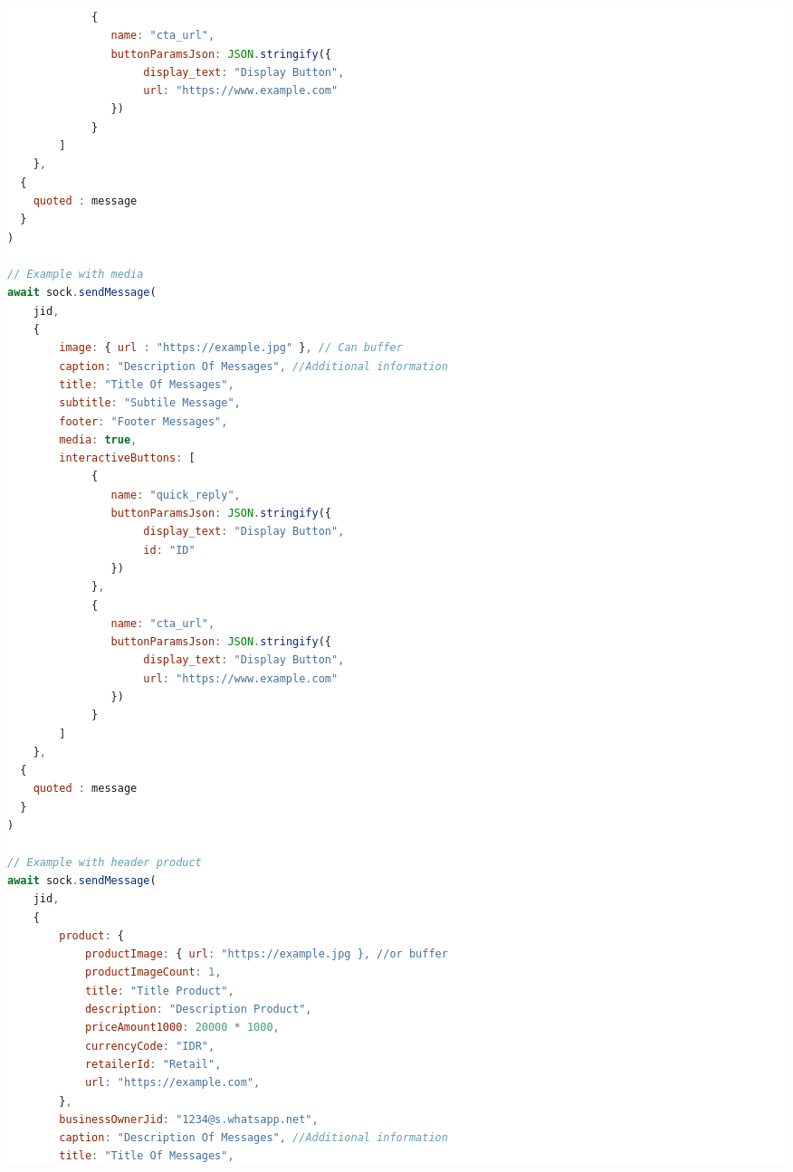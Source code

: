 ```javascript
             {
                name: "cta_url",
                buttonParamsJson: JSON.stringify({
                     display_text: "Display Button",
                     url: "https://www.example.com"
                })
             }
        ]
    },
  {
    quoted : message
  }
)

// Example with media
await sock.sendMessage(
    jid,
    {
        image: { url : "https://example.jpg" }, // Can buffer
        caption: "Description Of Messages", //Additional information
        title: "Title Of Messages",
        subtitle: "Subtile Message",
        footer: "Footer Messages",
        media: true,
        interactiveButtons: [
             {
                name: "quick_reply",
                buttonParamsJson: JSON.stringify({
                     display_text: "Display Button",
                     id: "ID"
                })
             },
             {
                name: "cta_url",
                buttonParamsJson: JSON.stringify({
                     display_text: "Display Button",
                     url: "https://www.example.com"
                })
             }
        ]
    },
  {
    quoted : message
  }
)

// Example with header product
await sock.sendMessage(
    jid,
    {
        product: {
            productImage: { url: "https://example.jpg }, //or buffer
            productImageCount: 1,
            title: "Title Product",
            description: "Description Product",
            priceAmount1000: 20000 * 1000,
            currencyCode: "IDR",
            retailerId: "Retail",
            url: "https://example.com",            
        },
        businessOwnerJid: "1234@s.whatsapp.net",
        caption: "Description Of Messages", //Additional information
        title: "Title Of Messages",
```